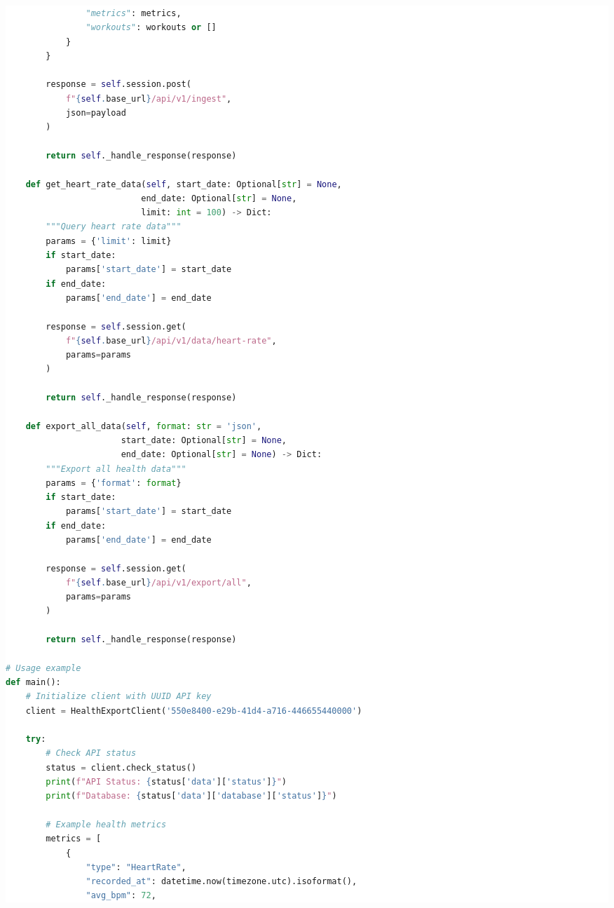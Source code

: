 ```python
                "metrics": metrics,
                "workouts": workouts or []
            }
        }
        
        response = self.session.post(
            f"{self.base_url}/api/v1/ingest",
            json=payload
        )
        
        return self._handle_response(response)
    
    def get_heart_rate_data(self, start_date: Optional[str] = None, 
                           end_date: Optional[str] = None, 
                           limit: int = 100) -> Dict:
        """Query heart rate data"""
        params = {'limit': limit}
        if start_date:
            params['start_date'] = start_date
        if end_date:
            params['end_date'] = end_date
        
        response = self.session.get(
            f"{self.base_url}/api/v1/data/heart-rate",
            params=params
        )
        
        return self._handle_response(response)
    
    def export_all_data(self, format: str = 'json', 
                       start_date: Optional[str] = None,
                       end_date: Optional[str] = None) -> Dict:
        """Export all health data"""
        params = {'format': format}
        if start_date:
            params['start_date'] = start_date
        if end_date:
            params['end_date'] = end_date
        
        response = self.session.get(
            f"{self.base_url}/api/v1/export/all",
            params=params
        )
        
        return self._handle_response(response)

# Usage example
def main():
    # Initialize client with UUID API key
    client = HealthExportClient('550e8400-e29b-41d4-a716-446655440000')
    
    try:
        # Check API status
        status = client.check_status()
        print(f"API Status: {status['data']['status']}")
        print(f"Database: {status['data']['database']['status']}")
        
        # Example health metrics
        metrics = [
            {
                "type": "HeartRate",
                "recorded_at": datetime.now(timezone.utc).isoformat(),
                "avg_bpm": 72,
```